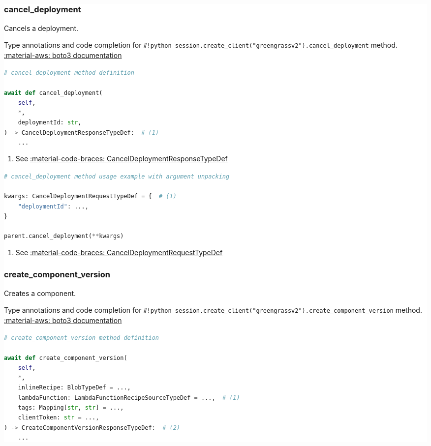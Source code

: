 ### cancel\_deployment

Cancels a deployment.

Type annotations and code completion for `#!python session.create_client("greengrassv2").cancel_deployment` method.
[:material-aws: boto3 documentation](https://boto3.amazonaws.com/v1/documentation/api/latest/reference/services/greengrassv2/client/cancel_deployment.html)

```python
# cancel_deployment method definition

await def cancel_deployment(
    self,
    *,
    deploymentId: str,
) -> CancelDeploymentResponseTypeDef:  # (1)
    ...
```

1. See [:material-code-braces: CancelDeploymentResponseTypeDef](./type_defs.md#canceldeploymentresponsetypedef)


```python
# cancel_deployment method usage example with argument unpacking

kwargs: CancelDeploymentRequestTypeDef = {  # (1)
    "deploymentId": ...,
}

parent.cancel_deployment(**kwargs)
```

1. See [:material-code-braces: CancelDeploymentRequestTypeDef](./type_defs.md#canceldeploymentrequesttypedef)

### create\_component\_version

Creates a component.

Type annotations and code completion for `#!python session.create_client("greengrassv2").create_component_version` method.
[:material-aws: boto3 documentation](https://boto3.amazonaws.com/v1/documentation/api/latest/reference/services/greengrassv2/client/create_component_version.html)

```python
# create_component_version method definition

await def create_component_version(
    self,
    *,
    inlineRecipe: BlobTypeDef = ...,
    lambdaFunction: LambdaFunctionRecipeSourceTypeDef = ...,  # (1)
    tags: Mapping[str, str] = ...,
    clientToken: str = ...,
) -> CreateComponentVersionResponseTypeDef:  # (2)
    ...
```
